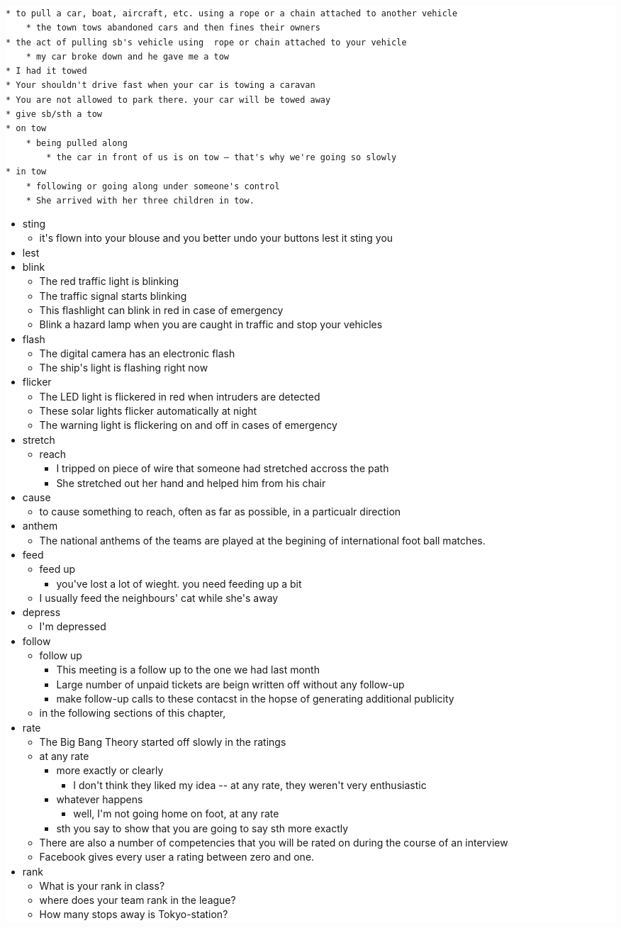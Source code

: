     * to pull a car, boat, aircraft, etc. using a rope or a chain attached to another vehicle
        * the town tows abandoned cars and then fines their owners
    * the act of pulling sb's vehicle using  rope or chain attached to your vehicle
        * my car broke down and he gave me a tow
    * I had it towed
    * Your shouldn't drive fast when your car is towing a caravan
    * You are not allowed to park there. your car will be towed away
    * give sb/sth a tow
    * on tow
        * being pulled along
            * the car in front of us is on tow — that's why we're going so slowly
    * in tow
        * following or going along under someone's control
        * She arrived with her three children in tow.
* sting
    * it's flown into your blouse and you better undo your buttons lest it sting you
* lest
* blink
    * The red traffic light is blinking
    * The traffic signal starts blinking
    * This flashlight can blink in red in case of emergency
    * Blink a hazard lamp when you are caught in traffic and stop your vehicles
* flash
    * The digital camera has an electronic flash
    * The ship's light is flashing right now
* flicker
    * The LED light is flickered in red when intruders are detected
    * These solar lights flicker automatically at night
    * The warning light is flickering on and off in cases of emergency
* stretch
    * reach
        * I tripped on piece of wire that someone had stretched accross the path
        * She stretched out her hand and helped him from his chair
* cause
    * to cause something to reach, often as far as possible, in a particualr direction
* anthem
    * The national anthems of the teams are played at the begining of international foot ball matches.
* feed
    * feed up
        * you've lost a lot of wieght. you need feeding up a bit
    * I usually feed the neighbours' cat while she's away
* depress
    * I'm depressed
* follow
    * follow up
        * This meeting is a follow up to the one we had last month
        * Large number of unpaid tickets are beign written off without any follow-up
        * make follow-up calls to these contacst in the hopse of generating additional publicity
    * in the following sections of this chapter,
* rate
    * The Big Bang Theory started off slowly in the ratings
    * at any rate
        * more exactly or clearly
            * I don't think they liked my idea -- at any rate, they weren't very enthusiastic
        * whatever happens
            * well, I'm not going home on foot, at any rate
        * sth you say to show that you are going to say sth more exactly
    * There are also a number of competencies that you will be rated on during the course of an interview
    * Facebook gives every user a rating between zero and one.
* rank
    * What is your rank in class?
    * where does your team rank in the league?
    * How many stops away is Tokyo-station?
